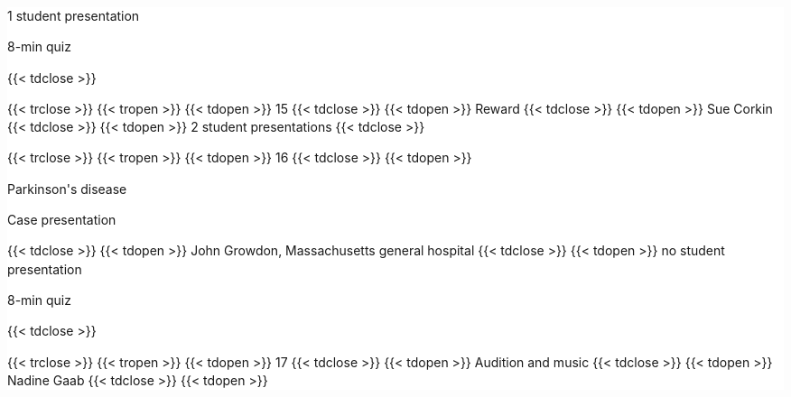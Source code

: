 
1 student presentation

8-min quiz


{{< tdclose >}}

{{< trclose >}}
{{< tropen >}}
{{< tdopen >}}
15
{{< tdclose >}}
{{< tdopen >}}
Reward
{{< tdclose >}}
{{< tdopen >}}
Sue Corkin
{{< tdclose >}}
{{< tdopen >}}
2 student presentations
{{< tdclose >}}

{{< trclose >}}
{{< tropen >}}
{{< tdopen >}}
16
{{< tdclose >}}
{{< tdopen >}}


Parkinson's disease

Case presentation


{{< tdclose >}}
{{< tdopen >}}
John Growdon, Massachusetts general hospital
{{< tdclose >}}
{{< tdopen >}}
no student presentation

8-min quiz


{{< tdclose >}}

{{< trclose >}}
{{< tropen >}}
{{< tdopen >}}
17
{{< tdclose >}}
{{< tdopen >}}
Audition and music
{{< tdclose >}}
{{< tdopen >}}
Nadine Gaab
{{< tdclose >}}
{{< tdopen >}}
